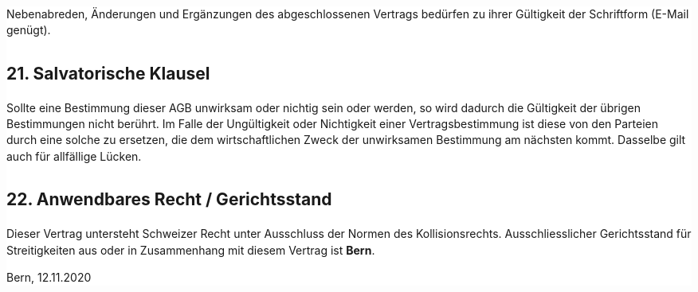 Nebenabreden, Änderungen und Ergänzungen des abgeschlossenen Vertrags bedürfen zu ihrer Gültigkeit der Schriftform (E-Mail genügt).

## 21. Salvatorische Klausel

Sollte eine Bestimmung dieser AGB unwirksam oder nichtig sein oder werden, so wird dadurch die Gültigkeit der übrigen Bestimmungen nicht berührt. Im Falle der Ungültigkeit oder Nichtigkeit einer Vertragsbestimmung ist diese von den Parteien durch eine solche zu ersetzen, die dem wirtschaftlichen Zweck der unwirksamen Bestimmung am nächsten kommt. Dasselbe gilt auch für allfällige Lücken.

## 22. Anwendbares Recht / Gerichtsstand

Dieser Vertrag untersteht Schweizer Recht unter Ausschluss der Normen des Kollisionsrechts. Ausschliesslicher Gerichtsstand für Streitigkeiten aus oder in Zusammenhang mit diesem Vertrag ist **Bern**.

Bern, 12.11.2020

